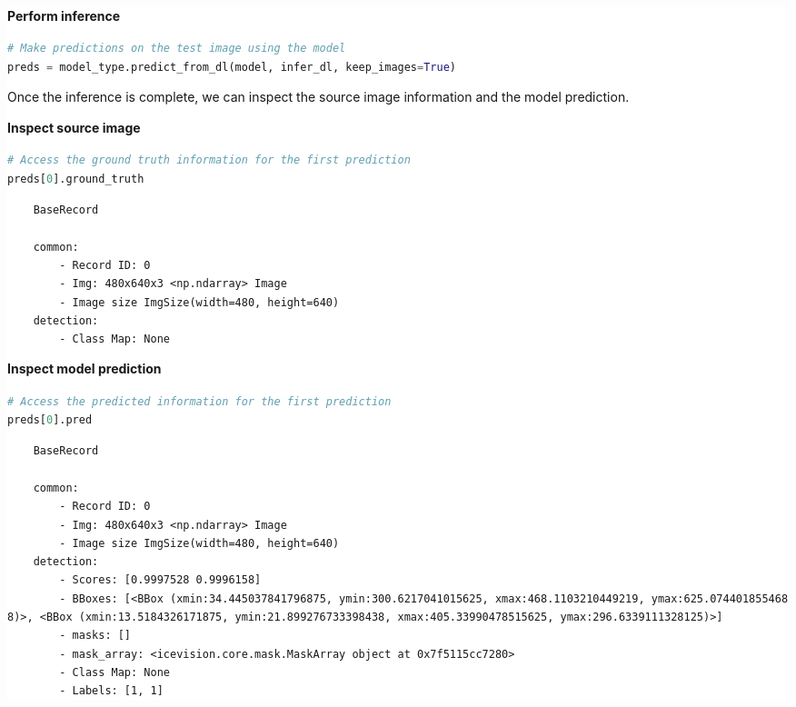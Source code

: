 **Perform inference**


```python
# Make predictions on the test image using the model
preds = model_type.predict_from_dl(model, infer_dl, keep_images=True)
```


Once the inference is complete, we can inspect the source image information and the model prediction.



**Inspect source image**


```python
# Access the ground truth information for the first prediction
preds[0].ground_truth
```
```text
    BaseRecord
    
    common: 
    	- Record ID: 0
    	- Img: 480x640x3 <np.ndarray> Image
    	- Image size ImgSize(width=480, height=640)
    detection: 
    	- Class Map: None
```


**Inspect model prediction**


```python
# Access the predicted information for the first prediction
preds[0].pred
```
```text
    BaseRecord
    
    common: 
    	- Record ID: 0
    	- Img: 480x640x3 <np.ndarray> Image
    	- Image size ImgSize(width=480, height=640)
    detection: 
    	- Scores: [0.9997528 0.9996158]
    	- BBoxes: [<BBox (xmin:34.445037841796875, ymin:300.6217041015625, xmax:468.1103210449219, ymax:625.0744018554688)>, <BBox (xmin:13.5184326171875, ymin:21.899276733398438, xmax:405.33990478515625, ymax:296.6339111328125)>]
    	- masks: []
    	- mask_array: <icevision.core.mask.MaskArray object at 0x7f5115cc7280>
    	- Class Map: None
    	- Labels: [1, 1]
```


